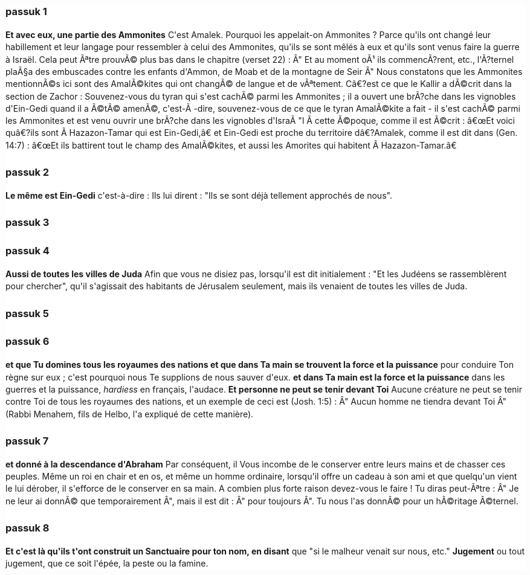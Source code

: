 
### passuk 1
<b>Et avec eux, une partie des Ammonites</b> C'est Amalek. Pourquoi les appelait-on Ammonites ? Parce qu'ils ont changé leur habillement et leur langage pour ressembler à celui des Ammonites, qu'ils se sont mêlés à eux et qu'ils sont venus faire la guerre à Israël. Cela peut Ãªtre prouvÃ© plus bas dans le chapitre (verset 22) : Â" Et au moment oÃ¹ ils commencÃ?rent, etc., l'Ã?ternel plaÃ§a des embuscades contre les enfants d'Ammon, de Moab et de la montagne de Seir Â" Nous constatons que les Ammonites mentionnÃ©s ici sont des AmalÃ©kites qui ont changÃ© de langue et de vÃªtement. Câ€?est ce que le Kallir a dÃ©crit dans la section de Zachor : Souvenez-vous du tyran qui s'est cachÃ© parmi les Ammonites ; il a ouvert une brÃ?che dans les vignobles d'Ein-Gedi quand il a Ã©tÃ© amenÃ©, c'est-Ã -dire, souvenez-vous de ce que le tyran AmalÃ©kite a fait - il s'est cachÃ© parmi les Ammonites et est venu ouvrir une brÃ?che dans les vignobles d'IsraÃ "l Ã cette Ã©poque, comme il est Ã©crit : â€œEt voici quâ€?ils sont Ã Hazazon-Tamar qui est Ein-Gedi,â€ et Ein-Gedi est proche du territoire dâ€?Amalek, comme il est dit dans (Gen. 14:7) : â€œEt ils battirent tout le champ des AmalÃ©kites, et aussi les Amorites qui habitent Ã Hazazon-Tamar.â€

### passuk 2
<b>Le même est Ein-Gedi</b> c'est-à-dire : Ils lui dirent : "Ils se sont déjà tellement approchés de nous".

### passuk 3

### passuk 4
<b>Aussi de toutes les villes de Juda</b> Afin que vous ne disiez pas, lorsqu'il est dit initialement : "Et les Judéens se rassemblèrent pour chercher", qu'il s'agissait des habitants de Jérusalem seulement, mais ils venaient de toutes les villes de Juda.

### passuk 5

### passuk 6
<b>et que Tu domines tous les royaumes des nations et que dans Ta main se trouvent la force et la puissance</b> pour conduire Ton règne sur eux ; c'est pourquoi nous Te supplions de nous sauver d'eux.
<b>et dans Ta main est la force et la puissance</b> dans les guerres et la puissance, <i>hardiess</i> en français, l'audace.
<b>Et personne ne peut se tenir devant Toi</b> Aucune créature ne peut se tenir contre Toi de tous les royaumes des nations, et un exemple de ceci est (Josh. 1:5) : Â" Aucun homme ne tiendra devant Toi Â" (Rabbi Menahem, fils de Helbo, l'a expliqué de cette manière).

### passuk 7
<b>et donné à la descendance d'Abraham</b> Par conséquent, il Vous incombe de le conserver entre leurs mains et de chasser ces peuples. Même un roi en chair et en os, et même un homme ordinaire, lorsqu'il offre un cadeau à son ami et que quelqu'un vient le lui dérober, il s'efforce de le conserver en sa main. A combien plus forte raison devez-vous le faire ! Tu diras peut-Ãªtre : Â" Je ne leur ai donnÃ© que temporairement Â", mais il est dit : Â" pour toujours Â". Tu nous l'as donnÃ© pour un hÃ©ritage Ã©ternel.

### passuk 8
<b>Et c'est là qu'ils t'ont construit un Sanctuaire pour ton nom, en disant</b> que "si le malheur venait sur nous, etc." <b>Jugement</b> ou tout jugement, que ce soit l'épée, la peste ou la famine.
